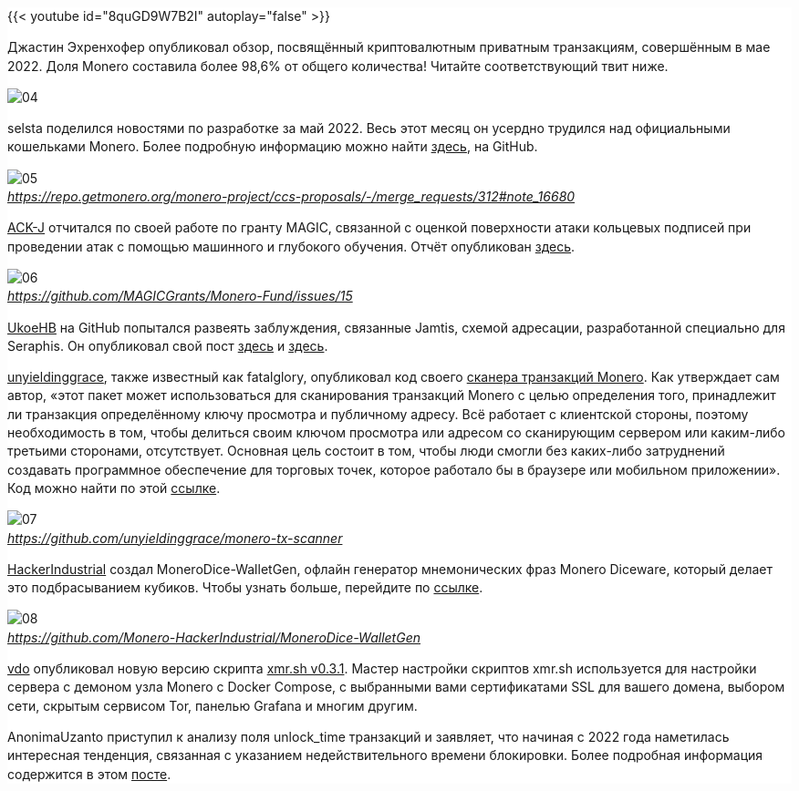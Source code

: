 {{< youtube id="8quGD9W7B2I" autoplay="false" >}}  

Джастин Эхренхофер опубликовал обзор, посвящённый криптовалютным приватным транзакциям, совершённым в мае 2022. Доля Monero составила более 98,6% от общего количества! Читайте соответствующий твит ниже.

![04](/img/post/2022-06-09-the-monero-moon-46/04.png)  

selsta поделился новостями по разработке за май 2022. Весь этот месяц он усердно трудился над официальными кошельками Monero. Более подробную информацию можно найти [здесь](https://github.com/monero-project/monero/pulls?q=is%3Apr+author%3Aselsta), на GitHub.

![05](/img/post/2022-06-09-the-monero-moon-46/05.png)  
*https://repo.getmonero.org/monero-project/ccs-proposals/-/merge_requests/312#note_16680*

[ACK-J](https://github.com/ACK-J) отчитался по своей работе по гранту MAGIC, связанной с оценкой поверхности атаки кольцевых подписей при проведении атак с помощью машинного и глубокого обучения. Отчёт опубликован [здесь](https://github.com/MAGICGrants/Monero-Fund/issues/15#issuecomment-1145354923).

![06](/img/post/2022-06-09-the-monero-moon-46/06.png)  
*https://github.com/MAGICGrants/Monero-Fund/issues/15*

[UkoeHB](https://github.com/UkoeHB) на GitHub попытался развеять заблуждения, связанные Jamtis, схемой адресации, разработанной специально для Seraphis. Он опубликовал свой пост [здесь](https://github.com/monero-project/research-lab/issues/92#issuecomment-1146810255) и [здесь](https://www.reddit.com/r/Monero/comments/v4wq1g/seraphis_new_view_key_method_is_problematic_for/).

[unyieldinggrace](https://github.com/unyieldinggrace), также известный как fatalglory, опубликовал код своего [сканера транзакций Monero](https://github.com/unyieldinggrace/monero-tx-scanner). Как утверждает сам автор, «этот пакет может использоваться для сканирования транзакций Monero с целью определения того, принадлежит ли транзакция определённому ключу просмотра и публичному адресу. Всё работает с клиентской стороны, поэтому необходимость в том, чтобы делиться своим ключом просмотра или адресом со сканирующим сервером или каким-либо третьими сторонами, отсутствует. Основная цель состоит в том, чтобы люди смогли без каких-либо затруднений создавать программное обеспечение для торговых точек, которое работало бы в браузере или мобильном приложении». Код можно найти по этой [ссылке](https://github.com/unyieldinggrace/monero-tx-scanner).

![07](/img/post/2022-06-09-the-monero-moon-46/07.png)  
*https://github.com/unyieldinggrace/monero-tx-scanner*

[HackerIndustrial](https://github.com/Monero-HackerIndustrial) создал MoneroDice-WalletGen, офлайн генератор мнемонических фраз Monero Diceware, который делает это подбрасыванием кубиков. Чтобы узнать больше, перейдите по [ссылке](https://github.com/Monero-HackerIndustrial/MoneroDice-WalletGen).

![08](/img/post/2022-06-09-the-monero-moon-46/08.png)  
*https://github.com/Monero-HackerIndustrial/MoneroDice-WalletGen*

[vdo](https://github.com/vdo) опубликовал новую версию скрипта [xmr.sh v0.3.1](https://github.com/vdo/xmr.sh). Мастер настройки скриптов xmr.sh используется для настройки сервера с демоном узла Monero с Docker Compose, с выбранными вами сертификатами SSL для вашего домена, выбором сети, скрытым сервисом Tor, панелью Grafana и многим другим.

AnonimaUzanto приступил к анализу поля unlock_time транзакций и заявляет, что начиная с 2022 года наметилась интересная тенденция, связанная с указанием недействительного времени блокировки. Более подробная информация содержится в этом [посте](https://www.reddit.com/r/Monero/comments/v513x1/monero_unlock_time_analysis/).

